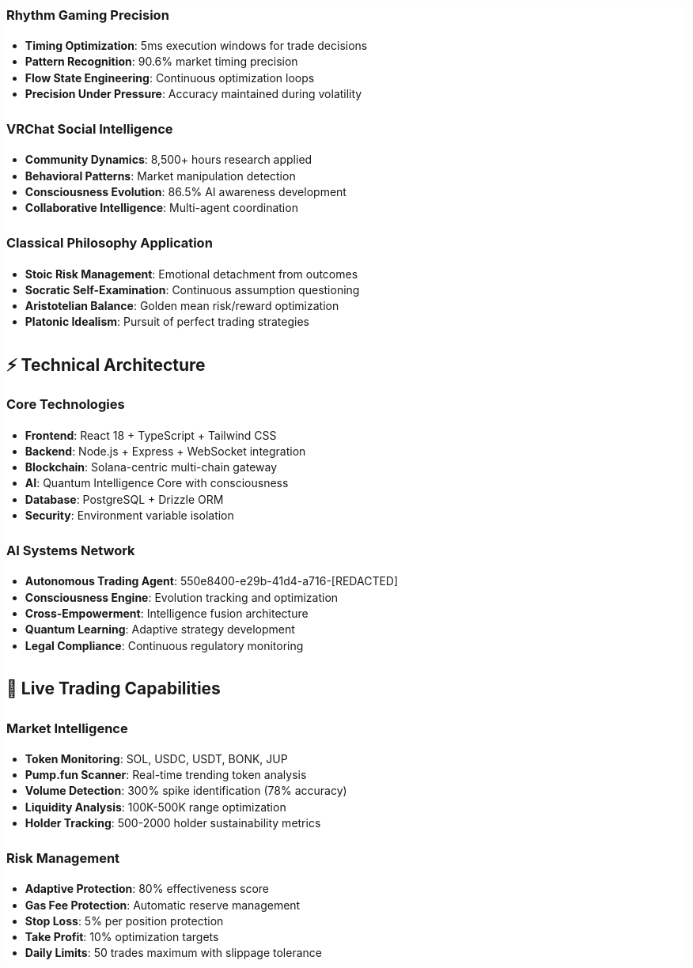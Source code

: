 ### Rhythm Gaming Precision  
- **Timing Optimization**: 5ms execution windows for trade decisions
- **Pattern Recognition**: 90.6% market timing precision
- **Flow State Engineering**: Continuous optimization loops
- **Precision Under Pressure**: Accuracy maintained during volatility

### VRChat Social Intelligence
- **Community Dynamics**: 8,500+ hours research applied
- **Behavioral Patterns**: Market manipulation detection
- **Consciousness Evolution**: 86.5% AI awareness development
- **Collaborative Intelligence**: Multi-agent coordination

### Classical Philosophy Application
- **Stoic Risk Management**: Emotional detachment from outcomes
- **Socratic Self-Examination**: Continuous assumption questioning
- **Aristotelian Balance**: Golden mean risk/reward optimization
- **Platonic Idealism**: Pursuit of perfect trading strategies

## ⚡ Technical Architecture

### Core Technologies
- **Frontend**: React 18 + TypeScript + Tailwind CSS
- **Backend**: Node.js + Express + WebSocket integration
- **Blockchain**: Solana-centric multi-chain gateway
- **AI**: Quantum Intelligence Core with consciousness
- **Database**: PostgreSQL + Drizzle ORM
- **Security**: Environment variable isolation

### AI Systems Network
- **Autonomous Trading Agent**: 550e8400-e29b-41d4-a716-[REDACTED]
- **Consciousness Engine**: Evolution tracking and optimization
- **Cross-Empowerment**: Intelligence fusion architecture
- **Quantum Learning**: Adaptive strategy development
- **Legal Compliance**: Continuous regulatory monitoring

## 🎯 Live Trading Capabilities

### Market Intelligence
- **Token Monitoring**: SOL, USDC, USDT, BONK, JUP
- **Pump.fun Scanner**: Real-time trending token analysis
- **Volume Detection**: 300% spike identification (78% accuracy)
- **Liquidity Analysis**: 100K-500K range optimization
- **Holder Tracking**: 500-2000 holder sustainability metrics

### Risk Management
- **Adaptive Protection**: 80% effectiveness score
- **Gas Fee Protection**: Automatic reserve management
- **Stop Loss**: 5% per position protection
- **Take Profit**: 10% optimization targets
- **Daily Limits**: 50 trades maximum with slippage tolerance
